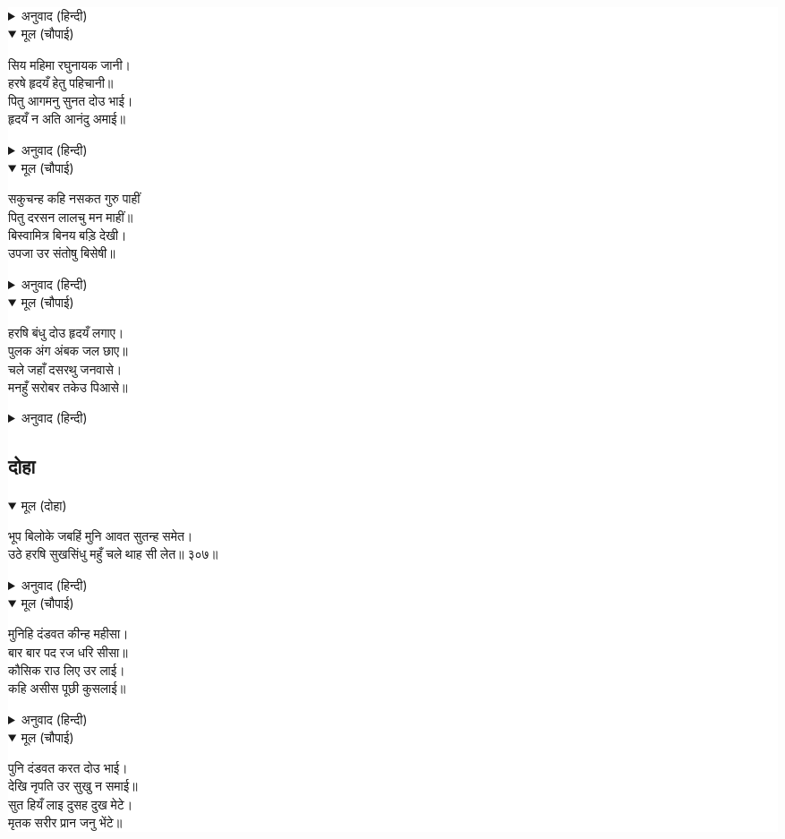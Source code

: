 <details><summary>अनुवाद (हिन्दी)</summary></details>

<details open><summary>मूल (चौपाई)</summary>

सिय महिमा रघुनायक जानी।  
हरषे हृदयँ हेतु पहिचानी॥  
पितु आगमनु सुनत दोउ भाई।  
हृदयँ न अति आनंदु अमाई॥
</details>

<details><summary>अनुवाद (हिन्दी)</summary></details>

<details open><summary>मूल (चौपाई)</summary>

सकुचन्ह कहि नसकत गुरु पाहीं  
पितु दरसन लालचु मन माहीं॥  
बिस्वामित्र बिनय बड़ि देखी।  
उपजा उर संतोषु बिसेषी॥
</details>

<details><summary>अनुवाद (हिन्दी)</summary></details>

<details open><summary>मूल (चौपाई)</summary>

हरषि बंधु दोउ हृदयँ लगाए।  
पुलक अंग अंबक जल छाए॥  
चले जहाँ दसरथु जनवासे।  
मनहुँ सरोबर तकेउ पिआसे॥
</details>

<details><summary>अनुवाद (हिन्दी)</summary></details>

## दोहा


<details open><summary>मूल (दोहा)</summary>

भूप बिलोके जबहिं मुनि आवत सुतन्ह समेत।  
उठे हरषि सुखसिंधु महुँ चले थाह सी लेत॥ ३०७॥
</details>

<details><summary>अनुवाद (हिन्दी)</summary></details>

<details open><summary>मूल (चौपाई)</summary>

मुनिहि दंडवत कीन्ह महीसा।  
बार बार पद रज धरि सीसा॥  
कौसिक राउ लिए उर लाई।  
कहि असीस पूछी कुसलाई॥
</details>

<details><summary>अनुवाद (हिन्दी)</summary></details>

<details open><summary>मूल (चौपाई)</summary>

पुनि दंडवत करत दोउ भाई।  
देखि नृपति उर सुखु न समाई॥  
सुत हियँ लाइ दुसह दुख मेटे।  
मृतक सरीर प्रान जनु भेंटे॥
</details>
